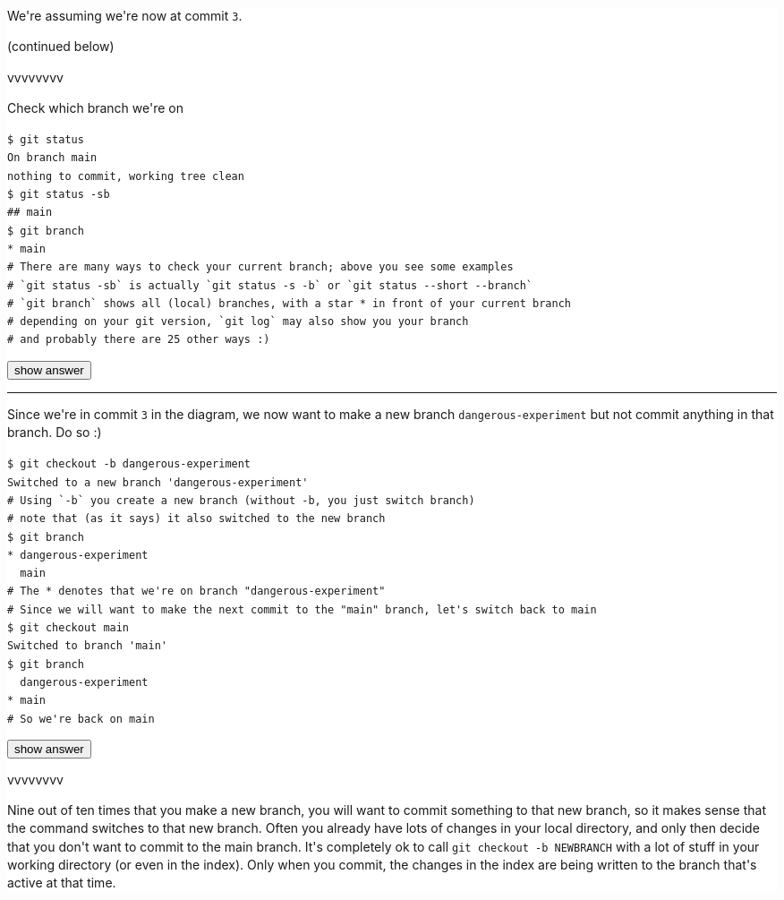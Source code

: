 </pre>

We're assuming we're now at commit `3`.

(continued below)

vvvvvvvv

Check which branch we're on

```console
$ git status
On branch main
nothing to commit, working tree clean
$ git status -sb
## main
$ git branch
* main
# There are many ways to check your current branch; above you see some examples
# `git status -sb` is actually `git status -s -b` or `git status --short --branch`
# `git branch` shows all (local) branches, with a star * in front of your current branch
# depending on your git version, `git log` may also show you your branch
# and probably there are 25 other ways :)
```


<button>show answer</button>

---

Since we're in commit `3` in the diagram, we now want to make a new branch `dangerous-experiment` but not commit anything in that branch. Do so :)

```console
$ git checkout -b dangerous-experiment
Switched to a new branch 'dangerous-experiment'
# Using `-b` you create a new branch (without -b, you just switch branch)
# note that (as it says) it also switched to the new branch
$ git branch
* dangerous-experiment
  main
# The * denotes that we're on branch "dangerous-experiment"
# Since we will want to make the next commit to the "main" branch, let's switch back to main
$ git checkout main
Switched to branch 'main'
$ git branch
  dangerous-experiment
* main
# So we're back on main
```



<button>show answer</button>

vvvvvvvv

Nine out of ten times that you make a new branch, you will want to commit something to that new branch, so it makes sense that the command switches to that new branch.
Often you already have lots of changes in your local directory, and only then decide that you don't want to commit to the main branch. It's completely ok to call `git checkout -b NEWBRANCH` with a lot of stuff in your working directory (or even in the index). Only when you commit, the changes in the index are being written to the branch that's active at that time.
